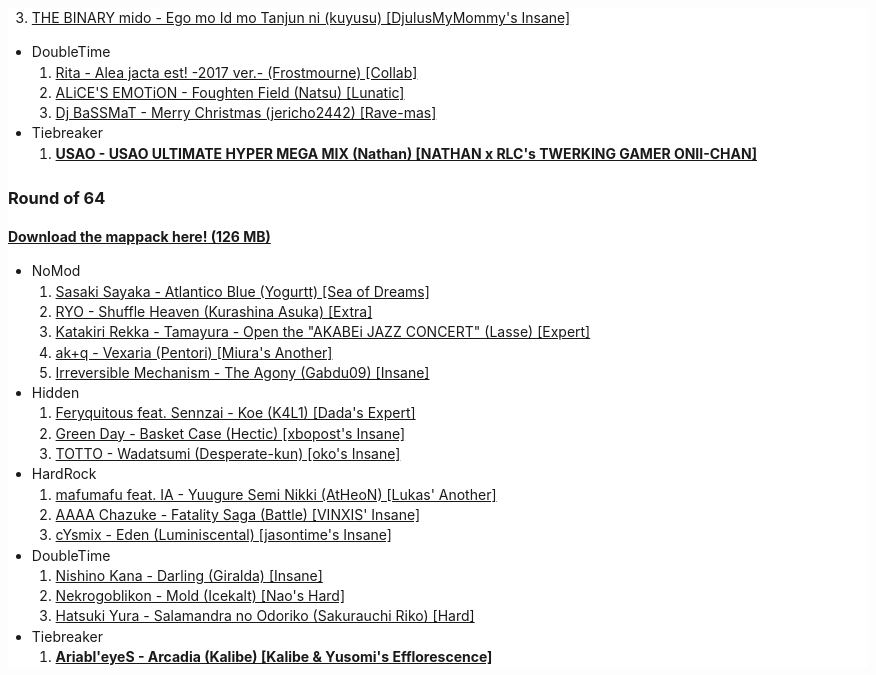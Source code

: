   3. [THE BINARY mido - Ego mo Id mo Tanjun ni (kuyusu) [DjulusMyMommy's Insane]](https://osu.ppy.sh/beatmapsets/1268824#osu/2647186)
- DoubleTime
  1. [Rita - Alea jacta est! -2017 ver.- (Frostmourne) [Collab]](https://osu.ppy.sh/beatmapsets/806281#osu/1692419)
  2. [ALiCE'S EMOTiON - Foughten Field (Natsu) [Lunatic]](https://osu.ppy.sh/beatmapsets/366643#osu/806465)
  3. [Dj BaSSMaT - Merry Christmas (jericho2442) [Rave-mas]](https://osu.ppy.sh/beatmapsets/23122#osu/79389)
- Tiebreaker
  1. **[USAO - USAO ULTIMATE HYPER MEGA MIX (Nathan) [NATHAN x RLC's TWERKING GAMER ONII-CHAN]](https://osu.ppy.sh/beatmapsets/830666#osu/1741989)**

### Round of 64

**[Download the mappack here! (126 MB)](https://www.dropbox.com/s/wat9uizc6xalym5/UKCC%2010%20Round%20of%2064.zip?dl=0)**

- NoMod
  1. [Sasaki Sayaka - Atlantico Blue (Yogurtt) [Sea of Dreams]](https://osu.ppy.sh/beatmapsets/1338721#osu/2773133)
  2. [RYO - Shuffle Heaven (Kurashina Asuka) [Extra]](https://osu.ppy.sh/beatmapsets/1349060#osu/2793277)
  3. [Katakiri Rekka - Tamayura - Open the "AKABEi JAZZ CONCERT" (Lasse) [Expert]](https://osu.ppy.sh/beatmapsets/1431401#osu/3003518)
  4. [ak+q - Vexaria (Pentori) [Miura's Another]](https://osu.ppy.sh/beatmapsets/657498#osu/1392666)
  5. [Irreversible Mechanism - The Agony (Gabdu09) [Insane]](https://osu.ppy.sh/beatmapsets/657498#osu/1392666)
- Hidden
  1. [Feryquitous feat. Sennzai - Koe (K4L1) [Dada's Expert]](https://osu.ppy.sh/beatmapsets/1071084#osu/2528298)
  2. [Green Day - Basket Case (Hectic) [xbopost's Insane]](https://osu.ppy.sh/beatmapsets/1142364#osu/2407774)
  3. [TOTTO - Wadatsumi (Desperate-kun) [oko's Insane]](https://osu.ppy.sh/beatmapsets/351828#osu/775363)
- HardRock
  1. [mafumafu feat. IA - Yuugure Semi Nikki (AtHeoN) [Lukas' Another]](https://osu.ppy.sh/beatmapsets/980712#osu/2095436)
  2. [AAAA Chazuke - Fatality Saga (Battle) [VINXIS' Insane]](https://osu.ppy.sh/beatmapsets/664679#osu/1494458)
  3. [cYsmix - Eden (Luminiscental) [jasontime's Insane]](https://osu.ppy.sh/beatmapsets/1273651#osu/2665171)
- DoubleTime
  1. [Nishino Kana - Darling (Giralda) [Insane]](https://osu.ppy.sh/beatmapsets/209810#osu/493755)
  2. [Nekrogoblikon - Mold (Icekalt) [Nao's Hard]](https://osu.ppy.sh/beatmapsets/1061153#osu/2277825)
  3. [Hatsuki Yura - Salamandra no Odoriko (Sakurauchi Riko) [Hard]](https://osu.ppy.sh/beatmapsets/526428#osu/1140470)
- Tiebreaker
  1. **[Ariabl'eyeS - Arcadia (Kalibe) [Kalibe & Yusomi's Efflorescence]](https://osu.ppy.sh/beatmapsets/1266582#osu/2632326)**


[^lb-note-1]: Match was postponed due to tech issues, Voss was unable to complete the match after postponing.
[^lb-note-2]: Kathalshame left before the last map.
[^lb-note-3]: FuzzyL left mid-match.
[flag_AR]: /wiki/shared/flag/AR.gif "Argentina"
[flag_BR]: /wiki/shared/flag/BR.gif "Brazil"
[flag_DE]: /wiki/shared/flag/DE.gif "Germany"
[flag_FI]: /wiki/shared/flag/FI.gif "Finland"
[flag_FR]: /wiki/shared/flag/FR.gif "France"
[flag_GB]: /wiki/shared/flag/GB.gif "United Kingdom"
[flag_HK]: /wiki/shared/flag/HK.gif "Hong Kong"
[flag_ID]: /wiki/shared/flag/ID.gif "Indonesia"
[flag_IE]: /wiki/shared/flag/IE.gif "Ireland"
[flag_LV]: /wiki/shared/flag/LV.gif "Latvia"
[flag_NL]: /wiki/shared/flag/NL.gif "Netherlands"
[flag_NO]: /wiki/shared/flag/NO.gif "Norway"
[flag_PH]: /wiki/shared/flag/PH.gif "Philippines"
[flag_PL]: /wiki/shared/flag/PL.gif "Poland"
[flag_SE]: /wiki/shared/flag/SE.gif "Sweden"
[flag_TR]: /wiki/shared/flag/TR.gif "Turkey"
[flag_US]: /wiki/shared/flag/US.gif "United States"